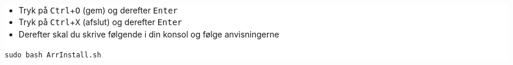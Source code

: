 - Tryk på <kbd>Ctrl</kbd>+<kbd>O</kbd> (gem) og derefter <kbd>Enter</kbd>
- Tryk på <kbd>Ctrl</kbd>+<kbd>X</kbd> (afslut) og derefter <kbd>Enter</kbd>
- Derefter skal du skrive følgende i din konsol og følge anvisningerne

```shell
sudo bash ArrInstall.sh
```